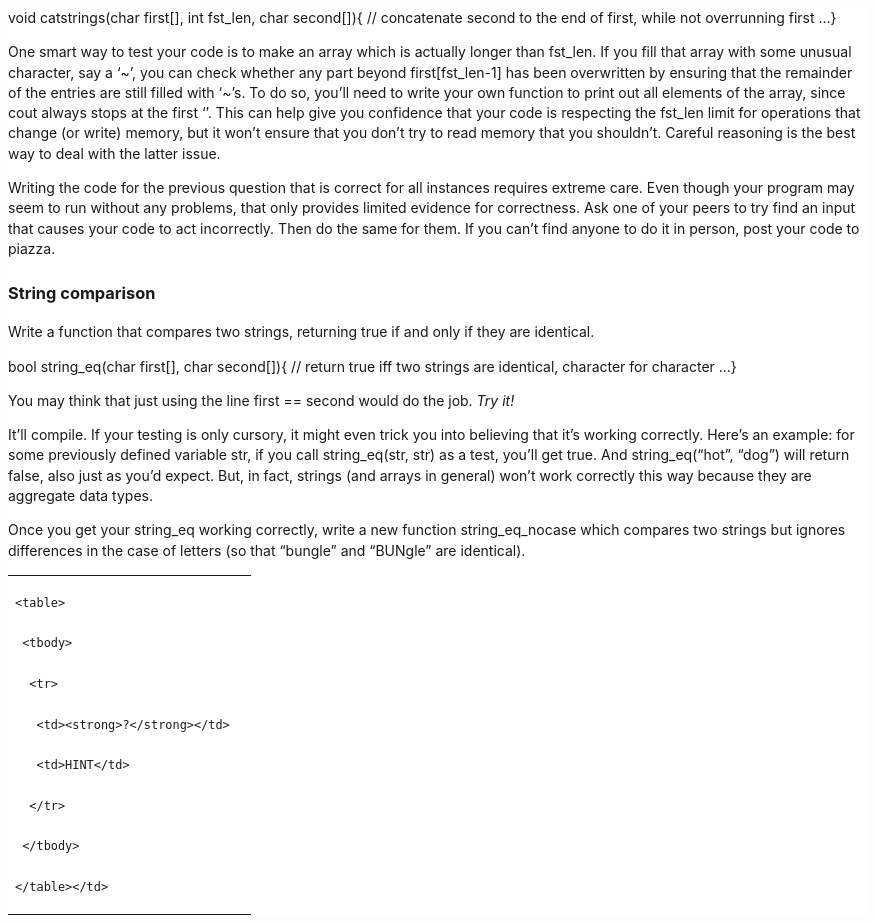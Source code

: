 void catstrings(char first[], int fst_len, char second[]){ // concatenate second to the end of first, while not overrunning first    …}

One smart way to test your code is to make an array which is actually longer than fst_len. If you fill that array with some unusual character, say a ‘~’, you can check whether any part beyond first[fst_len-1] has been overwritten by ensuring that the remainder of the entries are still filled with ‘~’s. To do so, you’ll need to write your own function to print out all elements of the array, since cout always stops at the first ‘ ’. This can help give you confidence that your code is respecting the fst_len limit for operations that change (or write) memory, but it won’t ensure that you don’t try to read memory that you shouldn’t. Careful reasoning is the best way to deal with the latter issue.

Writing the code for the previous question that is correct for all instances requires extreme care. Even though your program may seem to run without any problems, that only provides limited evidence for correctness. Ask one of your peers to try find an input that causes your code to act incorrectly. Then do the same for them. If you can’t find anyone to do it in person, post your code to piazza.

<h3>String comparison</h3>

Write a function that compares two strings, returning true if and only if they are identical.

bool string_eq(char first[], char second[]){ // return true iff two strings are identical, character for character     …}

You may think that just using the line first == second would do the job. <em>Try it!</em>

It’ll compile. If your testing is only cursory, it might even trick you into believing that it’s working correctly. Here’s an example: for some previously defined variable str, if you call string_eq(str, str) as a test, you’ll get true. And string_eq(“hot”, “dog”) will return false, also just as you’d expect. But, in fact, strings (and arrays in general) won’t work correctly this way because they are aggregate data types.

Once you get your string_eq working correctly, write a new function string_eq_nocase which compares two strings but ignores differences in the case of letters (so that “bungle” and “BUNgle” are identical).

<table>

 <tbody>

  <tr>

   <td>

    <table>

     <tbody>

      <tr>

       <td><strong>?</strong></td>

       <td>HINT</td>

      </tr>

     </tbody>

    </table></td>

   <td>
